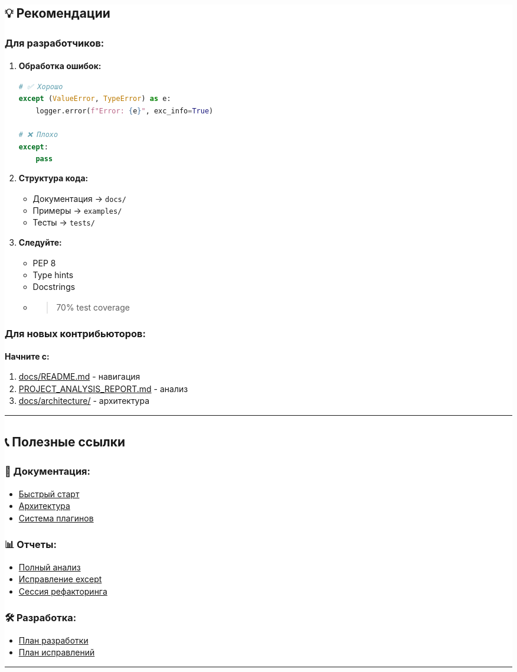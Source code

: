 ## 💡 Рекомендации

### Для разработчиков:

1. **Обработка ошибок:**
   ```python
   # ✅ Хорошо
   except (ValueError, TypeError) as e:
       logger.error(f"Error: {e}", exc_info=True)
   
   # ❌ Плохо
   except:
       pass
   ```

2. **Структура кода:**
   - Документация → `docs/`
   - Примеры → `examples/`
   - Тесты → `tests/`

3. **Следуйте:**
   - PEP 8
   - Type hints
   - Docstrings
   - >70% test coverage

### Для новых контрибьюторов:

**Начните с:**
1. [docs/README.md](docs/README.md) - навигация
2. [PROJECT_ANALYSIS_REPORT.md](PROJECT_ANALYSIS_REPORT.md) - анализ
3. [docs/architecture/](docs/architecture/) - архитектура

---

## 📞 Полезные ссылки

### 📖 Документация:
- [Быстрый старт](docs/user-guides/QUICK_START_INTEGRATIONS.md)
- [Архитектура](docs/architecture/SYSTEM_ARCHITECTURE_ANALYSIS.md)
- [Система плагинов](docs/features/PLUGIN_SYSTEM_GUIDE.md)

### 📊 Отчеты:
- [Полный анализ](PROJECT_ANALYSIS_REPORT.md)
- [Исправление except](EXCEPT_BLOCKS_FIX_SUMMARY.md)
- [Сессия рефакторинга](REFACTORING_SESSION_COMPLETE.md)

### 🛠️ Разработка:
- [План разработки](docs/development/DEVELOPMENT_PLAN.md)
- [План исправлений](docs/development/BUGFIX_PLAN.md)

---